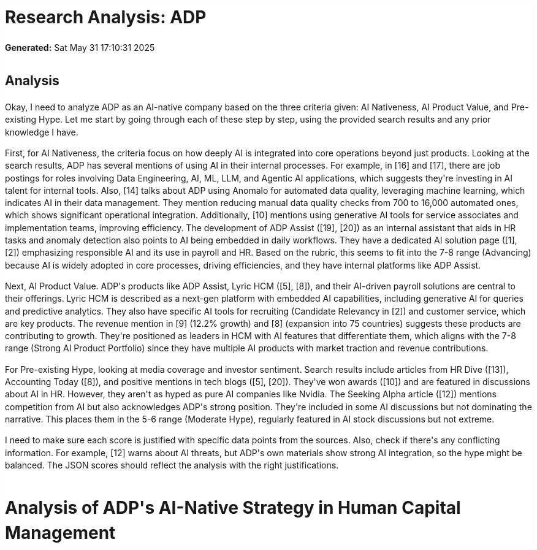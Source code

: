 # Research Analysis: ADP

**Generated:** Sat May 31 17:10:31 2025

## Analysis

<think>
Okay, I need to analyze ADP as an AI-native company based on the three criteria given: AI Nativeness, AI Product Value, and Pre-existing Hype. Let me start by going through each of these step by step, using the provided search results and any prior knowledge I have.

First, for AI Nativeness, the criteria focus on how deeply AI is integrated into core operations beyond just products. Looking at the search results, ADP has several mentions of using AI in their internal processes. For example, in [16] and [17], there are job postings for roles involving Data Engineering, AI, ML, LLM, and Agentic AI applications, which suggests they're investing in AI talent for internal tools. Also, [14] talks about ADP using Anomalo for automated data quality, leveraging machine learning, which indicates AI in their data management. They mention reducing manual data quality checks from 700 to 16,000 automated ones, which shows significant operational integration. Additionally, [10] mentions using generative AI tools for service associates and implementation teams, improving efficiency. The development of ADP Assist ([19], [20]) as an internal assistant that aids in HR tasks and anomaly detection also points to AI being embedded in daily workflows. They have a dedicated AI solution page ([1], [2]) emphasizing responsible AI and its use in payroll and HR. Based on the rubric, this seems to fit into the 7-8 range (Advancing) because AI is widely adopted in core processes, driving efficiencies, and they have internal platforms like ADP Assist.

Next, AI Product Value. ADP's products like ADP Assist, Lyric HCM ([5], [8]), and their AI-driven payroll solutions are central to their offerings. Lyric HCM is described as a next-gen platform with embedded AI capabilities, including generative AI for queries and predictive analytics. They also have specific AI tools for recruiting (Candidate Relevancy in [2]) and customer service, which are key products. The revenue mention in [9] (12.2% growth) and [8] (expansion into 75 countries) suggests these products are contributing to growth. They're positioned as leaders in HCM with AI features that differentiate them, which aligns with the 7-8 range (Strong AI Product Portfolio) since they have multiple AI products with market traction and revenue contributions.

For Pre-existing Hype, looking at media coverage and investor sentiment. Search results include articles from HR Dive ([13]), Accounting Today ([8]), and positive mentions in tech blogs ([5], [20]). They've won awards ([10]) and are featured in discussions about AI in HR. However, they aren't as hyped as pure AI companies like Nvidia. The Seeking Alpha article ([12]) mentions competition from AI but also acknowledges ADP's strong position. They're included in some AI discussions but not dominating the narrative. This places them in the 5-6 range (Moderate Hype), regularly featured in AI stock discussions but not extreme.

I need to make sure each score is justified with specific data points from the sources. Also, check if there's any conflicting information. For example, [12] warns about AI threats, but ADP's own materials show strong AI integration, so the hype might be balanced. The JSON scores should reflect the analysis with the right justifications.
</think>

# Analysis of ADP's AI-Native Strategy in Human Capital Management  

